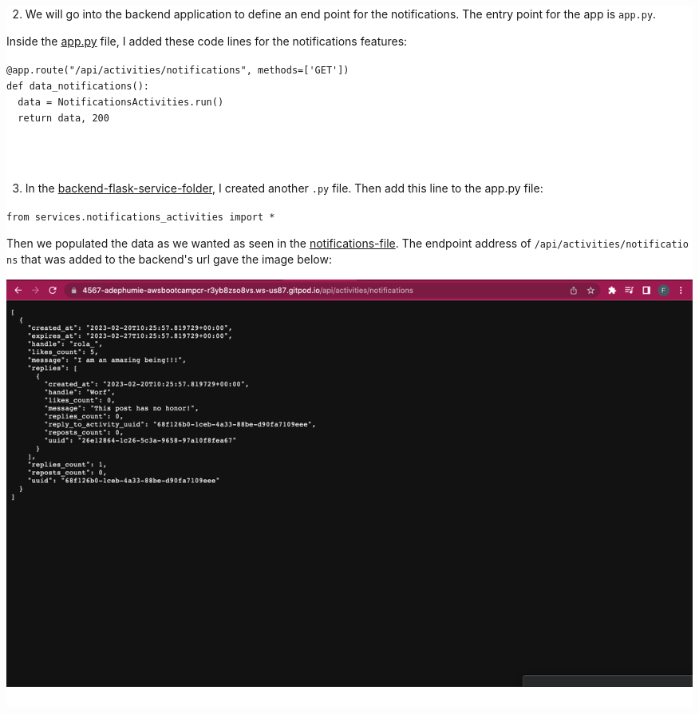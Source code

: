 2. We will go into the backend application to define an end point for the notifications. The entry point for the app is `app.py`.

Inside the [app.py](../backend-flask/app.py) file, I added these code lines for the notifications features:

```
@app.route("/api/activities/notifications", methods=['GET'])
def data_notifications():
  data = NotificationsActivities.run()
  return data, 200
```
<br>
<br>

3. In the [backend-flask-service-folder](../backend-flask/services/notifications_activities.py), I created another `.py` file. Then add this line to the app.py file:

```
from services.notifications_activities import *
```
Then we populated the data as we wanted as seen in the [notifications-file](../backend-flask/services/notifications_activities.py). The endpoint address of `/api/activities/notifications` that was added to the backend's url gave the image below:

![notifications-endpoint](../images-resource/week-1/notifications-endpoint.png "notifications-endpoint")
<br>
<br>
